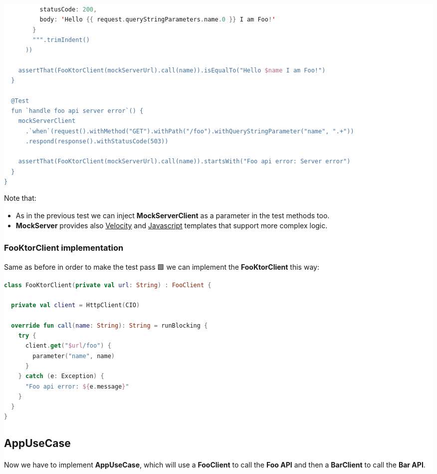```kotlin
          statusCode: 200,
          body: 'Hello {{ request.queryStringParameters.name.0 }} I am Foo!'
        }
        """.trimIndent()
      ))

    assertThat(FooKtorClient(mockServerUrl).call(name)).isEqualTo("Hello $name I am Foo!")
  }

  @Test
  fun `handle foo api server error`() {
    mockServerClient
      .`when`(request().withMethod("GET").withPath("/foo").withQueryStringParameter("name", ".+"))
      .respond(response().withStatusCode(503))

    assertThat(FooKtorClient(mockServerUrl).call(name)).startsWith("Foo api error: Server error")
  }
}
```

Note that:
* As in the previous test we can inject **MockServerClient** as a parameter in the test methods too.
* **MockServer** provides also [Velocity](https://mock-server.com/mock_server/response_templates.html#velocity_templates) and [Javascript](https://mock-server.com/mock_server/response_templates.html#javascript_templates) templates that support more complex logic.

### FooKtorClient implementation

Same as before in order to make the test pass 🟩 we can implement the **FooKtorClient** this way:

```kotlin
class FooKtorClient(private val url: String) : FooClient {

  private val client = HttpClient(CIO)

  override fun call(name: String): String = runBlocking {
    try {
      client.get("$url/foo") {
        parameter("name", name)
      }
    } catch (e: Exception) {
      "Foo api error: ${e.message}"
    }
  }
}
```

## AppUseCase

Now we have to implement **AppUseCase**, which will use a **FooClient** to call the **Foo API** and then a **BarClient** to call the **Bar API**. 
